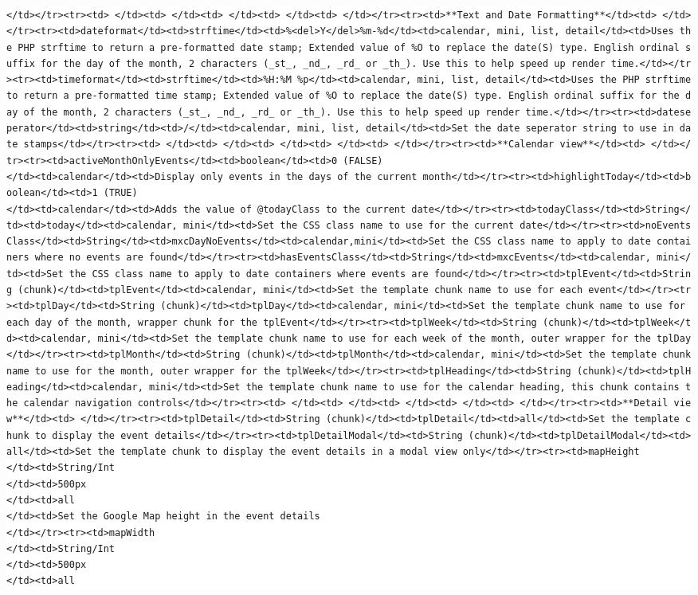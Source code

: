 ```Now when you reload your primary page with the mxcalendar snippet call, not the ajax one, you shoudl see the same display however now when you click on the arrows for previous and next months the content is loaded via ajax and not an entire URL page reload. The second thing you should notice is now when you click on and event title in the calendar view it displayes the event detail view in a nice modal window. ah... that's nice
</td></tr><tr><td> </td><td> </td><td> </td><td> </td><td> </td></tr><tr><td>**Text and Date Formatting**</td><td> </td></tr><tr><td>dateformat</td><td>strftime</td><td>%<del>Y</del>%m-%d</td><td>calendar, mini, list, detail</td><td>Uses the PHP strftime to return a pre-formatted date stamp; Extended value of %O to replace the date(S) type. English ordinal suffix for the day of the month, 2 characters (_st_, _nd_, _rd_ or _th_). Use this to help speed up render time.</td></tr><tr><td>timeformat</td><td>strftime</td><td>%H:%M %p</td><td>calendar, mini, list, detail</td><td>Uses the PHP strftime to return a pre-formatted time stamp; Extended value of %O to replace the date(S) type. English ordinal suffix for the day of the month, 2 characters (_st_, _nd_, _rd_ or _th_). Use this to help speed up render time.</td></tr><tr><td>dateseperator</td><td>string</td><td>/</td><td>calendar, mini, list, detail</td><td>Set the date seperator string to use in date stamps</td></tr><tr><td> </td><td> </td><td> </td><td> </td><td> </td></tr><tr><td>**Calendar view**</td><td> </td></tr><tr><td>activeMonthOnlyEvents</td><td>boolean</td><td>0 (FALSE)   
</td><td>calendar</td><td>Display only events in the days of the current month</td></tr><tr><td>highlightToday</td><td>boolean</td><td>1 (TRUE)   
</td><td>calendar</td><td>Adds the value of @todayClass to the current date</td></tr><tr><td>todayClass</td><td>String</td><td>today</td><td>calendar, mini</td><td>Set the CSS class name to use for the current date</td></tr><tr><td>noEventsClass</td><td>String</td><td>mxcDayNoEvents</td><td>calendar,mini</td><td>Set the CSS class name to apply to date containers where no events are found</td></tr><tr><td>hasEventsClass</td><td>String</td><td>mxcEvents</td><td>calendar, mini</td><td>Set the CSS class name to apply to date containers where events are found</td></tr><tr><td>tplEvent</td><td>String (chunk)</td><td>tplEvent</td><td>calendar, mini</td><td>Set the template chunk name to use for each event</td></tr><tr><td>tplDay</td><td>String (chunk)</td><td>tplDay</td><td>calendar, mini</td><td>Set the template chunk name to use for each day of the month, wrapper chunk for the tplEvent</td></tr><tr><td>tplWeek</td><td>String (chunk)</td><td>tplWeek</td><td>calendar, mini</td><td>Set the template chunk name to use for each week of the month, outer wrapper for the tplDay</td></tr><tr><td>tplMonth</td><td>String (chunk)</td><td>tplMonth</td><td>calendar, mini</td><td>Set the template chunk name to use for the month, outer wrapper for the tplWeek</td></tr><tr><td>tplHeading</td><td>String (chunk)</td><td>tplHeading</td><td>calendar, mini</td><td>Set the template chunk name to use for the calendar heading, this chunk contains the calendar navigation controls</td></tr><tr><td> </td><td> </td><td> </td><td> </td><td> </td></tr><tr><td>**Detail view**</td><td> </td></tr><tr><td>tplDetail</td><td>String (chunk)</td><td>tplDetail</td><td>all</td><td>Set the template chunk to display the event details</td></tr><tr><td>tplDetailModal</td><td>String (chunk)</td><td>tplDetailModal</td><td>all</td><td>Set the template chunk to display the event details in a modal view only</td></tr><tr><td>mapHeight   
</td><td>String/Int   
</td><td>500px   
</td><td>all   
</td><td>Set the Google Map height in the event details   
</td></tr><tr><td>mapWidth   
</td><td>String/Int   
</td><td>500px   
</td><td>all   
```